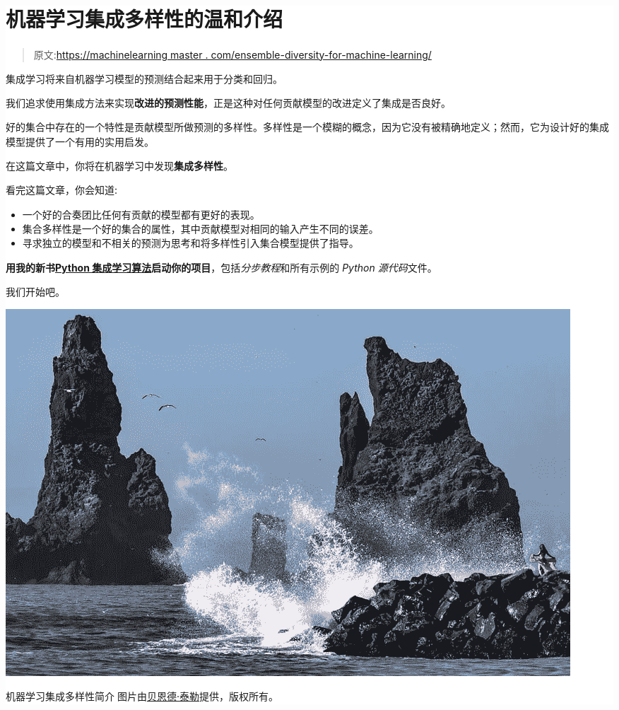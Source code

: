 # 机器学习集成多样性的温和介绍

> 原文:[https://machinelearning master . com/ensemble-diversity-for-machine-learning/](https://machinelearningmastery.com/ensemble-diversity-for-machine-learning/)

集成学习将来自机器学习模型的预测结合起来用于分类和回归。

我们追求使用集成方法来实现**改进的预测性能**，正是这种对任何贡献模型的改进定义了集成是否良好。

好的集合中存在的一个特性是贡献模型所做预测的多样性。多样性是一个模糊的概念，因为它没有被精确地定义；然而，它为设计好的集成模型提供了一个有用的实用启发。

在这篇文章中，你将在机器学习中发现**集成多样性**。

看完这篇文章，你会知道:

*   一个好的合奏团比任何有贡献的模型都有更好的表现。
*   集合多样性是一个好的集合的属性，其中贡献模型对相同的输入产生不同的误差。
*   寻求独立的模型和不相关的预测为思考和将多样性引入集合模型提供了指导。

**用我的新书[Python 集成学习算法](https://machinelearningmastery.com/ensemble-learning-algorithms-with-python/)启动你的项目**，包括*分步教程*和所有示例的 *Python 源代码*文件。

我们开始吧。

![A Gentle Introduction to Ensemble Diversity for Machine Learning](img/c36e97cdafbb2cddcc0673cbd9108d5b.png)

机器学习集成多样性简介
图片由[贝恩德·泰勒](https://www.flickr.com/photos/bernd_thaller/45006958281/)提供，版权所有。
